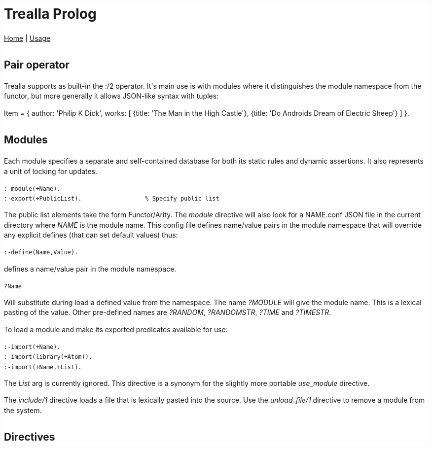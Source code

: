 Trealla Prolog
==============

[Home](../README.md) | [Usage](../docs/USAGE.md)


Pair operator
-------------

Trealla supports as built-in the :/2 operator. It's main use is with modules where it distinguishes
the module namespace from the functor, but more generally it allows JSON-like syntax with tuples:

  Item =
    {
      author: 'Philip K Dick',
      works: [
        {title: 'The Man in the High Castle'},
        {title: 'Do Androids Dream of Electric Sheep'}
      ]
    }.

Modules
-------

Each module specifies a separate and self-contained database for both its static rules and dynamic
assertions. It also represents a unit of locking for updates.

	:-module(+Name).
	:-export(+PublicList).					% Specify public list

The public list elements take the form Functor/Arity. The *module* directive will also look for a
NAME.conf JSON file in the current directory where *NAME* is the module name. This config file
defines name/value pairs in the module namespace that will override any explicit defines (that can
set default values) thus:

	:-define(Name,Value).

defines a name/value pair in the module namespace.

	?Name

Will substitute during load a defined value from the namespace. The name *?MODULE* will give the
module name. This is a lexical pasting of the value. Other pre-defined names are *?RANDOM*,
*?RANDOMSTR*, *?TIME* and *?TIMESTR*.

To load a module and make its exported predicates available for use:

	:-import(+Name).
	:-import(library(+Atom)).
	:-import(+Name,+List).

The *List* arg is currently ignored. This directive is a synonym for the slightly more
portable *use_module* directive.

The *include/1* directive loads a file that is lexically pasted into the source. Use the
*unload_file/1* directive to remove a module from the system.

Directives
----------

